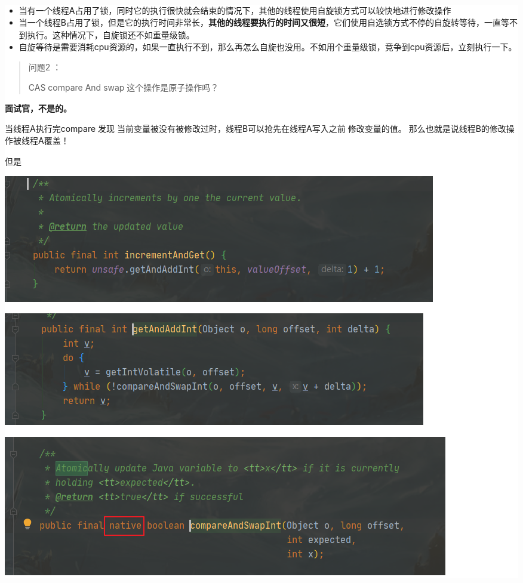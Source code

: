 - 当有一个线程A占用了锁，同时它的执行很快就会结束的情况下，其他的线程使用自旋锁方式可以较快地进行修改操作
- 当一个线程B占用了锁，但是它的执行时间非常长，**其他的线程要执行的时间又很短**，它们使用自选锁方式不停的自旋转等待，一直等不到执行。这种情况下，自旋锁还不如重量级锁。
- 自旋等待是需要消耗cpu资源的，如果一直执行不到，那么再怎么自旋也没用。不如用个重量级锁，竞争到cpu资源后，立刻执行一下。



> 问题2 ：
>
> CAS compare And swap 这个操作是原子操作吗？

**面试官，不是的。**

当线程A执行完compare 发现 当前变量被没有被修改过时，线程B可以抢先在线程A写入之前 修改变量的值。 那么也就是说线程B的修改操作被线程A覆盖！

但是 

![image-20200728223627547](面试-多线程并发.assets/image-20200728223627547.png)

![image-20200728223638181](面试-多线程并发.assets/image-20200728223638181.png)

![image-20200728223652042](面试-多线程并发.assets/image-20200728223652042.png)
